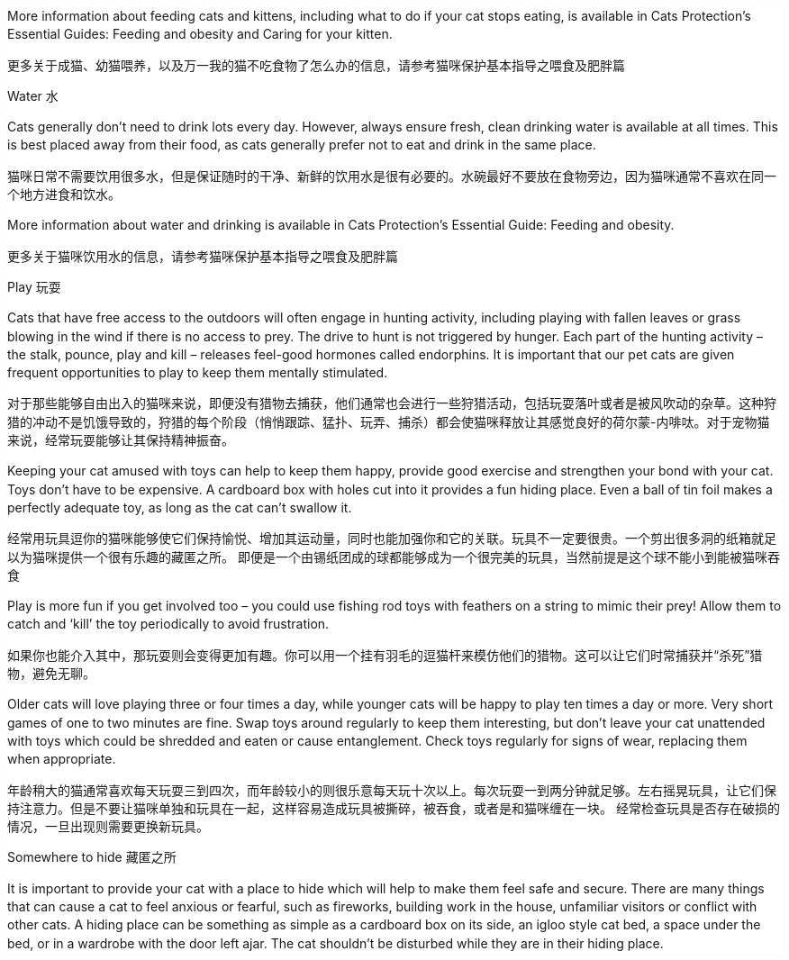 More information about feeding cats and kittens, including what to do if your cat stops eating, is available in Cats Protection’s Essential Guides: Feeding and obesity and Caring for your kitten. 

更多关于成猫、幼猫喂养，以及万一我的猫不吃食物了怎么办的信息，请参考猫咪保护基本指导之喂食及肥胖篇

Water 水

Cats generally don’t need to drink lots every day. However, always ensure fresh, clean drinking water is available at all times. This is best placed away from their food, as cats generally prefer not to eat and drink in the same place. 

猫咪日常不需要饮用很多水，但是保证随时的干净、新鲜的饮用水是很有必要的。水碗最好不要放在食物旁边，因为猫咪通常不喜欢在同一个地方进食和饮水。

More information about water and drinking is available in Cats Protection’s Essential Guide: Feeding and obesity. 

更多关于猫咪饮用水的信息，请参考猫咪保护基本指导之喂食及肥胖篇


Play 玩耍

Cats that have free access to the outdoors will often engage in hunting activity, including playing with fallen leaves or grass blowing in the wind if there is no access to prey. The drive to hunt is not triggered by hunger. Each part of the hunting activity – the stalk, pounce, play and kill – releases feel-good hormones called endorphins. It is important that our pet cats are given frequent opportunities to play to keep them mentally stimulated. 

对于那些能够自由出入的猫咪来说，即便没有猎物去捕获，他们通常也会进行一些狩猎活动，包括玩耍落叶或者是被风吹动的杂草。这种狩猎的冲动不是饥饿导致的，狩猎的每个阶段（悄悄跟踪、猛扑、玩弄、捕杀）都会使猫咪释放让其感觉良好的荷尔蒙-内啡呔。对于宠物猫来说，经常玩耍能够让其保持精神振奋。

Keeping your cat amused with toys can help to keep them happy, provide good exercise and strengthen your bond with your cat. Toys don’t have to be expensive. A cardboard box with holes cut into it provides a fun hiding place. Even a ball of tin foil makes a perfectly adequate toy, as long as the cat can’t swallow it. 

经常用玩具逗你的猫咪能够使它们保持愉悦、增加其运动量，同时也能加强你和它的关联。玩具不一定要很贵。一个剪出很多洞的纸箱就足以为猫咪提供一个很有乐趣的藏匿之所。 即便是一个由锡纸团成的球都能够成为一个很完美的玩具，当然前提是这个球不能小到能被猫咪吞食

Play is more fun if you get involved too – you could use fishing rod toys with feathers on a string to mimic their prey! Allow them to catch and ‘kill’ the toy periodically to avoid frustration. 

如果你也能介入其中，那玩耍则会变得更加有趣。你可以用一个挂有羽毛的逗猫杆来模仿他们的猎物。这可以让它们时常捕获并“杀死”猎物，避免无聊。

Older cats will love playing three or four times a day, while younger cats will be happy to play ten times a day or more. Very short games of one to two minutes are fine. Swap toys around regularly to keep them interesting, but don’t leave your cat unattended with toys which could be shredded and eaten or cause entanglement. Check toys regularly for signs of wear, replacing them when appropriate.

年龄稍大的猫通常喜欢每天玩耍三到四次，而年龄较小的则很乐意每天玩十次以上。每次玩耍一到两分钟就足够。左右摇晃玩具，让它们保持注意力。但是不要让猫咪单独和玩具在一起，这样容易造成玩具被撕碎，被吞食，或者是和猫咪缠在一块。 经常检查玩具是否存在破损的情况，一旦出现则需要更换新玩具。

Somewhere to hide 藏匿之所

It is important to provide your cat with a place to hide which will help to make them feel safe and secure. There are many things that can cause a cat to feel anxious or fearful, such as fireworks, building work in the house, unfamiliar visitors or conflict with other cats. A hiding place can be something as simple as a cardboard box on its side, an igloo style cat bed, a space under the bed, or in a wardrobe with the door left ajar. The cat shouldn’t be disturbed while they are in their hiding place. 
